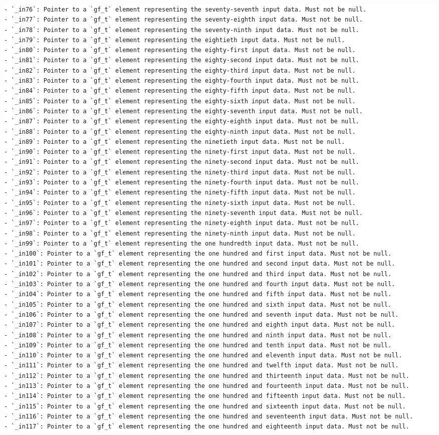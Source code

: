     - `_in76`: Pointer to a `gf_t` element representing the seventy-seventh input data. Must not be null.
    - `_in77`: Pointer to a `gf_t` element representing the seventy-eighth input data. Must not be null.
    - `_in78`: Pointer to a `gf_t` element representing the seventy-ninth input data. Must not be null.
    - `_in79`: Pointer to a `gf_t` element representing the eightieth input data. Must not be null.
    - `_in80`: Pointer to a `gf_t` element representing the eighty-first input data. Must not be null.
    - `_in81`: Pointer to a `gf_t` element representing the eighty-second input data. Must not be null.
    - `_in82`: Pointer to a `gf_t` element representing the eighty-third input data. Must not be null.
    - `_in83`: Pointer to a `gf_t` element representing the eighty-fourth input data. Must not be null.
    - `_in84`: Pointer to a `gf_t` element representing the eighty-fifth input data. Must not be null.
    - `_in85`: Pointer to a `gf_t` element representing the eighty-sixth input data. Must not be null.
    - `_in86`: Pointer to a `gf_t` element representing the eighty-seventh input data. Must not be null.
    - `_in87`: Pointer to a `gf_t` element representing the eighty-eighth input data. Must not be null.
    - `_in88`: Pointer to a `gf_t` element representing the eighty-ninth input data. Must not be null.
    - `_in89`: Pointer to a `gf_t` element representing the ninetieth input data. Must not be null.
    - `_in90`: Pointer to a `gf_t` element representing the ninety-first input data. Must not be null.
    - `_in91`: Pointer to a `gf_t` element representing the ninety-second input data. Must not be null.
    - `_in92`: Pointer to a `gf_t` element representing the ninety-third input data. Must not be null.
    - `_in93`: Pointer to a `gf_t` element representing the ninety-fourth input data. Must not be null.
    - `_in94`: Pointer to a `gf_t` element representing the ninety-fifth input data. Must not be null.
    - `_in95`: Pointer to a `gf_t` element representing the ninety-sixth input data. Must not be null.
    - `_in96`: Pointer to a `gf_t` element representing the ninety-seventh input data. Must not be null.
    - `_in97`: Pointer to a `gf_t` element representing the ninety-eighth input data. Must not be null.
    - `_in98`: Pointer to a `gf_t` element representing the ninety-ninth input data. Must not be null.
    - `_in99`: Pointer to a `gf_t` element representing the one hundredth input data. Must not be null.
    - `_in100`: Pointer to a `gf_t` element representing the one hundred and first input data. Must not be null.
    - `_in101`: Pointer to a `gf_t` element representing the one hundred and second input data. Must not be null.
    - `_in102`: Pointer to a `gf_t` element representing the one hundred and third input data. Must not be null.
    - `_in103`: Pointer to a `gf_t` element representing the one hundred and fourth input data. Must not be null.
    - `_in104`: Pointer to a `gf_t` element representing the one hundred and fifth input data. Must not be null.
    - `_in105`: Pointer to a `gf_t` element representing the one hundred and sixth input data. Must not be null.
    - `_in106`: Pointer to a `gf_t` element representing the one hundred and seventh input data. Must not be null.
    - `_in107`: Pointer to a `gf_t` element representing the one hundred and eighth input data. Must not be null.
    - `_in108`: Pointer to a `gf_t` element representing the one hundred and ninth input data. Must not be null.
    - `_in109`: Pointer to a `gf_t` element representing the one hundred and tenth input data. Must not be null.
    - `_in110`: Pointer to a `gf_t` element representing the one hundred and eleventh input data. Must not be null.
    - `_in111`: Pointer to a `gf_t` element representing the one hundred and twelfth input data. Must not be null.
    - `_in112`: Pointer to a `gf_t` element representing the one hundred and thirteenth input data. Must not be null.
    - `_in113`: Pointer to a `gf_t` element representing the one hundred and fourteenth input data. Must not be null.
    - `_in114`: Pointer to a `gf_t` element representing the one hundred and fifteenth input data. Must not be null.
    - `_in115`: Pointer to a `gf_t` element representing the one hundred and sixteenth input data. Must not be null.
    - `_in116`: Pointer to a `gf_t` element representing the one hundred and seventeenth input data. Must not be null.
    - `_in117`: Pointer to a `gf_t` element representing the one hundred and eighteenth input data. Must not be null.